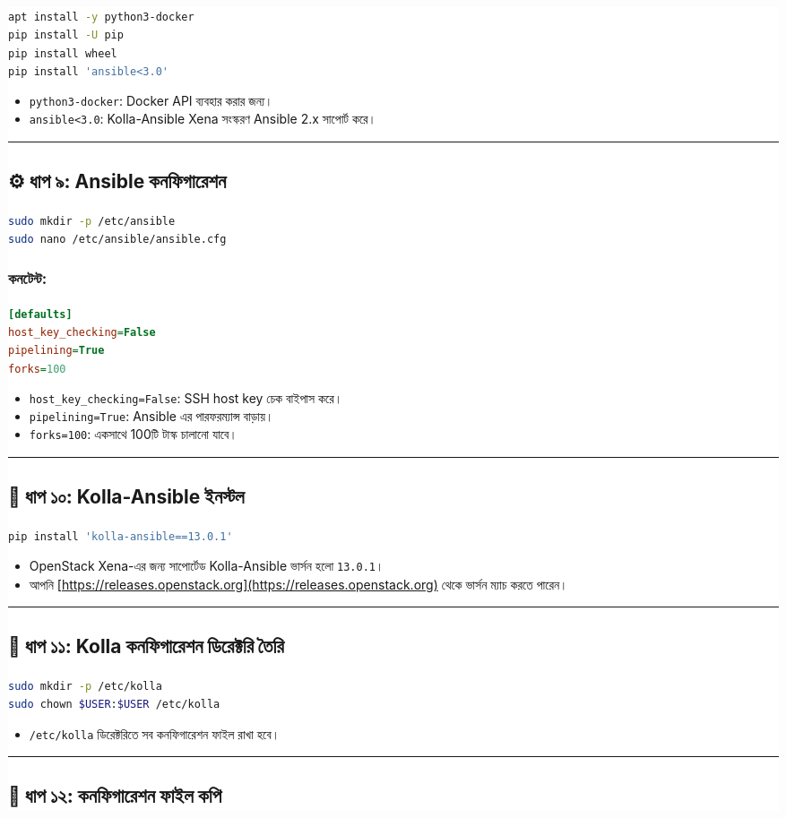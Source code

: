 ```bash
apt install -y python3-docker
pip install -U pip
pip install wheel
pip install 'ansible<3.0'
```
- `python3-docker`: Docker API ব্যবহার করার জন্য।
- `ansible<3.0`: Kolla-Ansible Xena সংস্করণ Ansible 2.x সাপোর্ট করে।

---

## ⚙️ ধাপ ৯: Ansible কনফিগারেশন

```bash
sudo mkdir -p /etc/ansible
sudo nano /etc/ansible/ansible.cfg
```

### কনটেন্ট:
```ini
[defaults]
host_key_checking=False
pipelining=True
forks=100
```
- `host_key_checking=False`: SSH host key চেক বাইপাস করে।
- `pipelining=True`: Ansible এর পারফরম্যান্স বাড়ায়।
- `forks=100`: একসাথে 100টি টাস্ক চালানো যাবে।

---

## 🐳 ধাপ ১০: Kolla-Ansible ইনস্টল

```bash
pip install 'kolla-ansible==13.0.1'
```
- OpenStack Xena-এর জন্য সাপোর্টেড Kolla-Ansible ভার্সন হলো `13.0.1`।
- আপনি [https://releases.openstack.org](https://releases.openstack.org) থেকে ভার্সন ম্যাচ করতে পারেন।

---

## 📁 ধাপ ১১: Kolla কনফিগারেশন ডিরেক্টরি তৈরি

```bash
sudo mkdir -p /etc/kolla
sudo chown $USER:$USER /etc/kolla
```
- `/etc/kolla` ডিরেক্টরিতে সব কনফিগারেশন ফাইল রাখা হবে।

---

## 📄 ধাপ ১২: কনফিগারেশন ফাইল কপি
